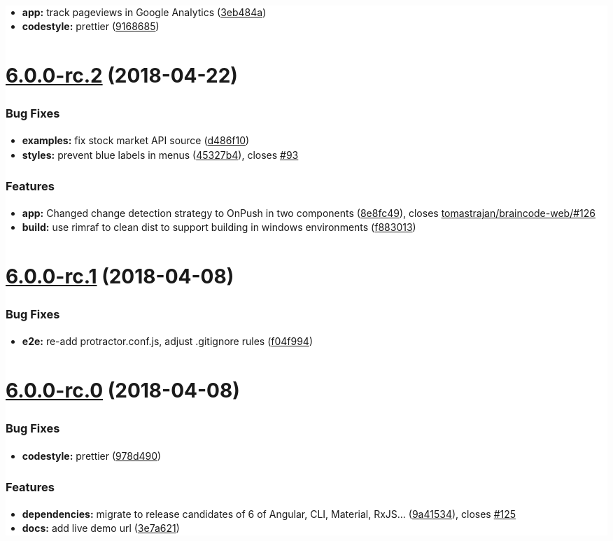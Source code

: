- **app:** track pageviews in Google Analytics ([3eb484a](https://github.com/tomastrajan/braincode-web/commit/3eb484a))
- **codestyle:** prettier ([9168685](https://github.com/tomastrajan/braincode-web/commit/9168685))

<a name="6.0.0-rc.2"></a>

# [6.0.0-rc.2](https://github.com/tomastrajan/braincode-web/compare/v6.0.0-rc.1...v6.0.0-rc.2) (2018-04-22)

### Bug Fixes

- **examples:** fix stock market API source ([d486f10](https://github.com/tomastrajan/braincode-web/commit/d486f10))
- **styles:** prevent blue labels in menus ([45327b4](https://github.com/tomastrajan/braincode-web/commit/45327b4)), closes [#93](https://github.com/tomastrajan/braincode-web/issues/93)

### Features

- **app:** Changed change detection strategy to OnPush in two components ([8e8fc49](https://github.com/tomastrajan/braincode-web/commit/8e8fc49)), closes [tomastrajan/braincode-web/#126](https://github.com/tomastrajan/braincode-web//issues/126)
- **build:** use rimraf to clean dist to support building in windows environments ([f883013](https://github.com/tomastrajan/braincode-web/commit/f883013))

<a name="6.0.0-rc.1"></a>

# [6.0.0-rc.1](https://github.com/tomastrajan/braincode-web/compare/v6.0.0-rc.0...v6.0.0-rc.1) (2018-04-08)

### Bug Fixes

- **e2e:** re-add protractor.conf.js, adjust .gitignore rules ([f04f994](https://github.com/tomastrajan/braincode-web/commit/f04f994))

<a name="6.0.0-rc.0"></a>

# [6.0.0-rc.0](https://github.com/tomastrajan/braincode-web/compare/v1.33.0...v6.0.0-rc.0) (2018-04-08)

### Bug Fixes

- **codestyle:** prettier ([978d490](https://github.com/tomastrajan/braincode-web/commit/978d490))

### Features

- **dependencies:** migrate to release candidates of 6 of Angular, CLI, Material, RxJS... ([9a41534](https://github.com/tomastrajan/braincode-web/commit/9a41534)), closes [#125](https://github.com/tomastrajan/braincode-web/issues/125)
- **docs:** add live demo url ([3e7a621](https://github.com/tomastrajan/braincode-web/commit/3e7a621))
